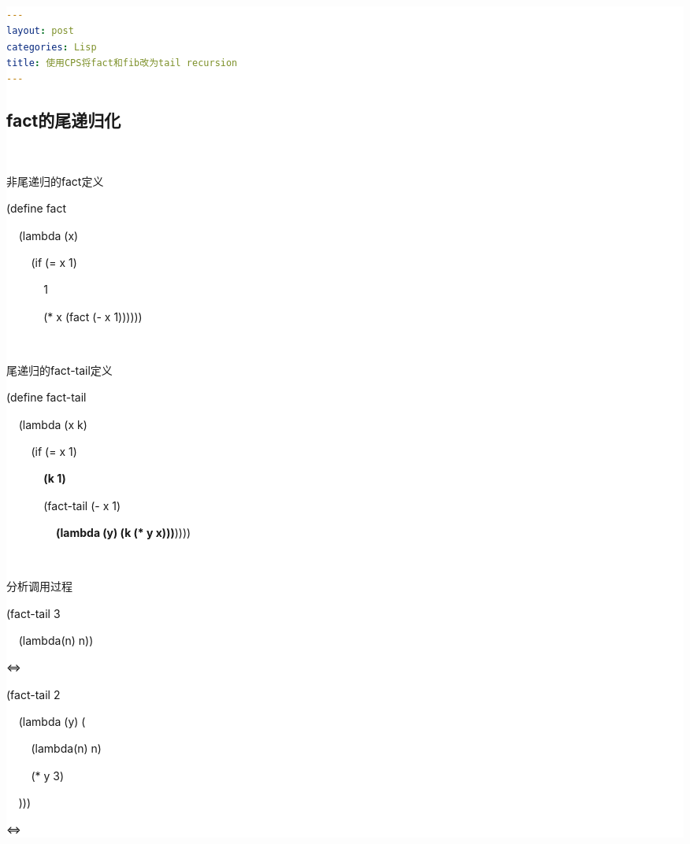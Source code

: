 ```yaml
---
layout: post
categories: Lisp
title: 使用CPS将fact和fib改为tail recursion
---
```


## **fact的尾递归化**

<br/>

非尾递归的fact定义

(define fact

&nbsp;&nbsp;&nbsp;&nbsp;(lambda (x)

&nbsp;&nbsp;&nbsp;&nbsp;&nbsp;&nbsp;&nbsp;&nbsp;(if (= x 1)

&nbsp;&nbsp;&nbsp;&nbsp;&nbsp;&nbsp;&nbsp;&nbsp;&nbsp;&nbsp;&nbsp;&nbsp;1

&nbsp;&nbsp;&nbsp;&nbsp;&nbsp;&nbsp;&nbsp;&nbsp;&nbsp;&nbsp;&nbsp;&nbsp;(* x (fact (- x 1))))))

<br/>

尾递归的fact-tail定义

(define fact-tail

&nbsp;&nbsp;&nbsp;&nbsp;(lambda (x k)

&nbsp;&nbsp;&nbsp;&nbsp;&nbsp;&nbsp;&nbsp;&nbsp;(if (= x 1)

&nbsp;&nbsp;&nbsp;&nbsp;&nbsp;&nbsp;&nbsp;&nbsp;&nbsp;&nbsp;&nbsp;&nbsp;**(k 1)**

&nbsp;&nbsp;&nbsp;&nbsp;&nbsp;&nbsp;&nbsp;&nbsp;&nbsp;&nbsp;&nbsp;&nbsp;(fact-tail (- x 1) 

&nbsp;&nbsp;&nbsp;&nbsp;&nbsp;&nbsp;&nbsp;&nbsp;&nbsp;&nbsp;&nbsp;&nbsp;&nbsp;&nbsp;&nbsp;&nbsp;**(lambda (y) (k (* y x)))**))))

<br/>

分析调用过程

(fact-tail 3 

&nbsp;&nbsp;&nbsp;&nbsp;(lambda(n) n))

<=>

(fact-tail 2 

&nbsp;&nbsp;&nbsp;&nbsp;(lambda (y) (

&nbsp;&nbsp;&nbsp;&nbsp;&nbsp;&nbsp;&nbsp;&nbsp;(lambda(n) n) 

&nbsp;&nbsp;&nbsp;&nbsp;&nbsp;&nbsp;&nbsp;&nbsp;(* y 3)

&nbsp;&nbsp;&nbsp;&nbsp;)))

<=>
